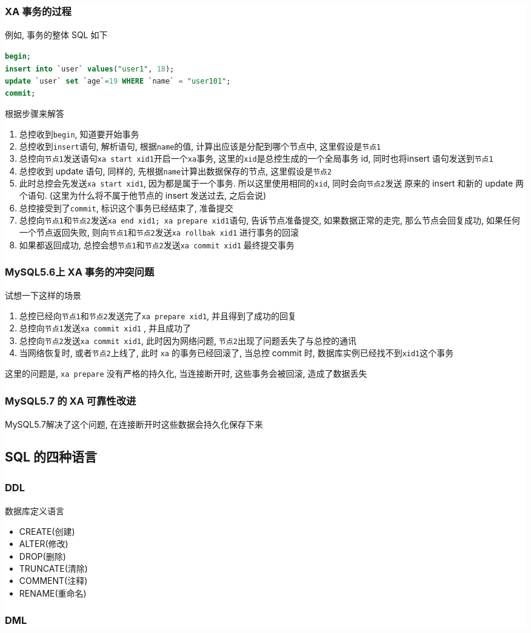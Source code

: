 ### XA 事务的过程

例如, 事务的整体 SQL 如下

``` sql
begin;
insert into `user` values("user1", 18);
update `user` set `age`=19 WHERE `name` = "user101";
commit;
```

根据步骤来解答

1. 总控收到`begin`, 知道要开始事务
2. 总控收到`insert`语句, 解析语句, 根据`name`的值, 计算出应该是分配到哪个节点中, 这里假设是`节点1`
3. 总控向`节点1`发送语句`xa start xid1`开启一个`xa`事务, 这里的`xid`是总控生成的一个全局事务 id, 同时也将insert 语句发送到`节点1`
4. 总控收到 update 语句, 同样的, 先根据`name`计算出数据保存的节点, 这里假设是`节点2`
5. 此时总控会先发送`xa start xid1`, 因为都是属于一个事务. 所以这里使用相同的`xid`, 同时会向`节点2`发送 原来的 insert 和新的 update 两个语句. (这里为什么将不属于他节点的 insert 发送过去, 之后会说)
6. 总控接受到了`commit`, 标识这个事务已经结束了, 准备提交
7. 总控向`节点1`和`节点2`发送`xa end xid1; xa prepare xid1`语句, 告诉节点准备提交, 如果数据正常的走完, 那么节点会回复成功, 如果任何一个节点返回失败, 则向`节点1`和`节点2`发送`xa rollbak xid1` 进行事务的回滚
8. 如果都返回成功, 总控会想`节点1`和`节点2`发送`xa commit xid1` 最终提交事务

### MySQL5.6上 XA 事务的冲突问题

试想一下这样的场景

1. 总控已经向`节点1`和`节点2`发送完了`xa prepare xid1`, 并且得到了成功的回复
2. 总控向`节点1`发送`xa commit xid1` , 并且成功了
3. 总控向`节点2`发送`xa commit xid1`, 此时因为网络问题, `节点2`出现了问题丢失了与总控的通讯
4. 当网络恢复时, 或者`节点2`上线了, 此时 `xa` 的事务已经回滚了, 当总控 commit 时, 数据库实例已经找不到`xid1`这个事务

这里的问题是, `xa prepare` 没有严格的持久化, 当连接断开时, 这些事务会被回滚, 造成了数据丢失

### MySQL5.7 的 XA 可靠性改进

MySQL5.7解决了这个问题, 在连接断开时这些数据会持久化保存下来

## SQL 的四种语言

### DDL

数据库定义语言

- CREATE(创建)
- ALTER(修改)
- DROP(删除)
- TRUNCATE(清除)
- COMMENT(注释)
- RENAME(重命名)

### DML
